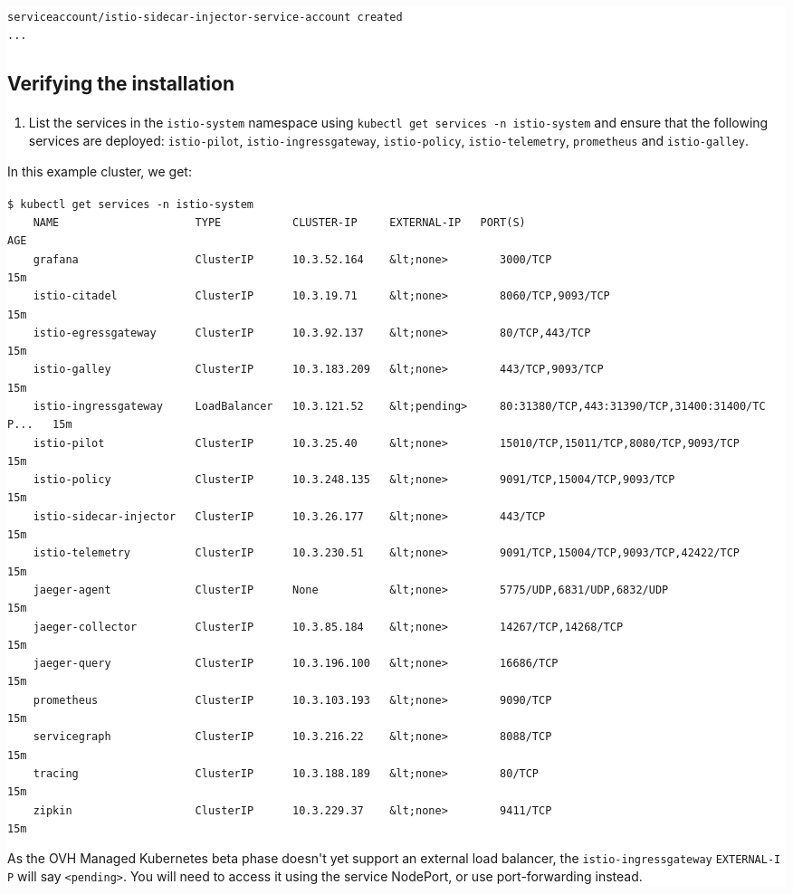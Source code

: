 ```
serviceaccount/istio-sidecar-injector-service-account created
...
```

## Verifying the installation

1. List the services in the `istio-system` namespace using `kubectl get services -n istio-system` and ensure that the following services are deployed: `istio-pilot`, `istio-ingressgateway`, `istio-policy`, `istio-telemetry`, `prometheus` and `istio-galley`.

In this example cluster, we get:

```
$ kubectl get services -n istio-system
    NAME                     TYPE           CLUSTER-IP     EXTERNAL-IP   PORT(S)                                         AGE
    grafana                  ClusterIP      10.3.52.164    &lt;none>        3000/TCP                                        15m
    istio-citadel            ClusterIP      10.3.19.71     &lt;none>        8060/TCP,9093/TCP                               15m
    istio-egressgateway      ClusterIP      10.3.92.137    &lt;none>        80/TCP,443/TCP                                  15m
    istio-galley             ClusterIP      10.3.183.209   &lt;none>        443/TCP,9093/TCP                                15m
    istio-ingressgateway     LoadBalancer   10.3.121.52    &lt;pending>     80:31380/TCP,443:31390/TCP,31400:31400/TCP...   15m
    istio-pilot              ClusterIP      10.3.25.40     &lt;none>        15010/TCP,15011/TCP,8080/TCP,9093/TCP           15m
    istio-policy             ClusterIP      10.3.248.135   &lt;none>        9091/TCP,15004/TCP,9093/TCP                     15m
    istio-sidecar-injector   ClusterIP      10.3.26.177    &lt;none>        443/TCP                                         15m
    istio-telemetry          ClusterIP      10.3.230.51    &lt;none>        9091/TCP,15004/TCP,9093/TCP,42422/TCP           15m
    jaeger-agent             ClusterIP      None           &lt;none>        5775/UDP,6831/UDP,6832/UDP                      15m
    jaeger-collector         ClusterIP      10.3.85.184    &lt;none>        14267/TCP,14268/TCP                             15m
    jaeger-query             ClusterIP      10.3.196.100   &lt;none>        16686/TCP                                       15m
    prometheus               ClusterIP      10.3.103.193   &lt;none>        9090/TCP                                        15m
    servicegraph             ClusterIP      10.3.216.22    &lt;none>        8088/TCP                                        15m
    tracing                  ClusterIP      10.3.188.189   &lt;none>        80/TCP                                          15m
    zipkin                   ClusterIP      10.3.229.37    &lt;none>        9411/TCP                                        15m
```

As the OVH Managed Kubernetes beta phase doesn't yet support an external load balancer, the `istio-ingressgateway` `EXTERNAL-IP` will say `<pending>`. You will need to access it using the service NodePort, or use port-forwarding instead.
